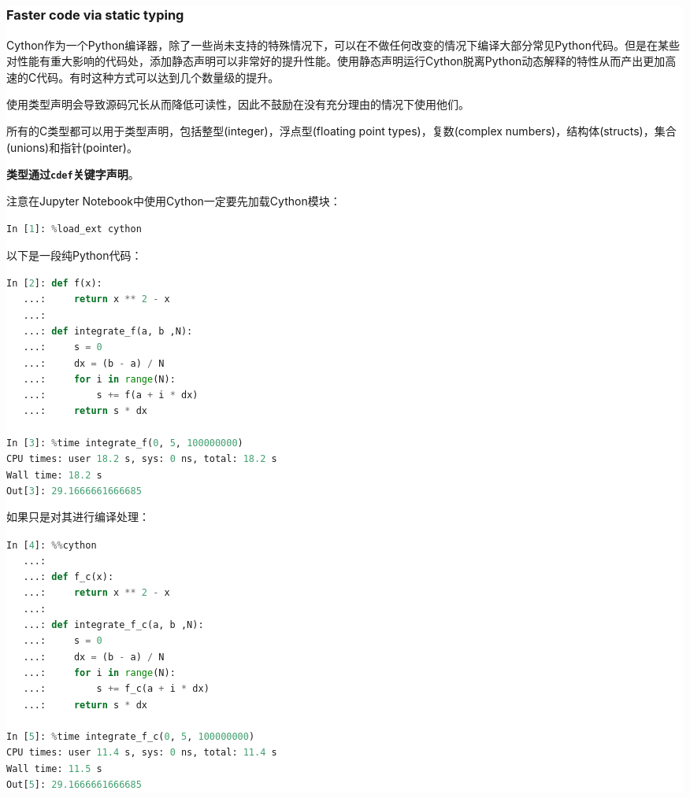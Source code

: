 ### Faster code via static typing

Cython作为一个Python编译器，除了一些尚未支持的特殊情况下，可以在不做任何改变的情况下编译大部分常见Python代码。但是在某些对性能有重大影响的代码处，添加静态声明可以非常好的提升性能。使用静态声明运行Cython脱离Python动态解释的特性从而产出更加高速的C代码。有时这种方式可以达到几个数量级的提升。

使用类型声明会导致源码冗长从而降低可读性，因此不鼓励在没有充分理由的情况下使用他们。

所有的C类型都可以用于类型声明，包括整型(integer)，浮点型(floating point types)，复数(complex numbers)，结构体(structs)，集合(unions)和指针(pointer)。

**类型通过`cdef`关键字声明**。

注意在Jupyter Notebook中使用Cython一定要先加载Cython模块：

```Python
In [1]: %load_ext cython
```

以下是一段纯Python代码：

```Python
In [2]: def f(x):
   ...:     return x ** 2 - x
   ...:
   ...: def integrate_f(a, b ,N):
   ...:     s = 0
   ...:     dx = (b - a) / N
   ...:     for i in range(N):
   ...:         s += f(a + i * dx)
   ...:     return s * dx

In [3]: %time integrate_f(0, 5, 100000000)
CPU times: user 18.2 s, sys: 0 ns, total: 18.2 s
Wall time: 18.2 s
Out[3]: 29.1666661666685
```

如果只是对其进行编译处理：

```Python
In [4]: %%cython
   ...:
   ...: def f_c(x):
   ...:     return x ** 2 - x
   ...:
   ...: def integrate_f_c(a, b ,N):
   ...:     s = 0
   ...:     dx = (b - a) / N
   ...:     for i in range(N):
   ...:         s += f_c(a + i * dx)
   ...:     return s * dx

In [5]: %time integrate_f_c(0, 5, 100000000)
CPU times: user 11.4 s, sys: 0 ns, total: 11.4 s
Wall time: 11.5 s
Out[5]: 29.1666661666685
```
